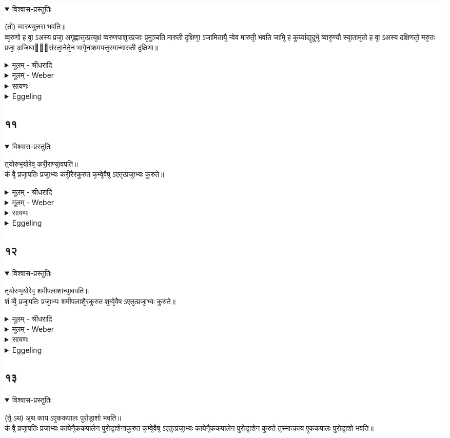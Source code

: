 
<details open><summary>विश्वास-प्रस्तुतिः</summary>

(तो) व्वारुण्युत्तरा भवति॥  
व्व᳘रुणो ह वा᳘ ऽअस्य प्रजा᳘ अगृह्णात्त᳘त्प्रत्य᳘क्षं व्वरुणपाशा᳘त्प्रजाः प्र᳘मुञ्चति मारुती द᳘क्षिणा᳘ ऽजामितायै᳘ न्वेव मारुती᳘ भवति जामि᳘ ह कुर्य्याद्य᳘दुभे᳘ व्वारु᳘ण्यौ स्या᳘ताम᳘तो ह वा᳘ ऽअस्य दक्षिणतो᳘ मरु᳘तः प्रजा᳘ अजिघाᳫँ᳭संस्ता᳘नेते᳘न भागे᳘नाशमयत्त᳘स्मान्मारुती द᳘क्षिणा॥
</details>

<details><summary>मूलम् - श्रीधरादि</summary></details>

<details><summary>मूलम् - Weber</summary></details>

<details><summary>सायणः</summary></details>

<details><summary>Eggeling</summary></details>


## ११


<details open><summary>विश्वास-प्रस्तुतिः</summary>

त᳘योरुभ᳘योरेव᳘ करी᳘राण्या᳘वपति॥  
कं वै᳘ प्रजा᳘पतिः प्रजा᳘भ्यः करी᳘रैरकुरुत क᳘म्वे᳘वैष᳘ ऽएत᳘त्प्रजा᳘भ्यः कुरुते॥
</details>

<details><summary>मूलम् - श्रीधरादि</summary></details>

<details><summary>मूलम् - Weber</summary></details>

<details><summary>सायणः</summary></details>

<details><summary>Eggeling</summary></details>


## १२


<details open><summary>विश्वास-प्रस्तुतिः</summary>

त᳘योरुभ᳘योरेव᳘ शमीपलाशान्या᳘वपति॥  
शं व्वै᳘ प्रजा᳘पतिः प्रजा᳘भ्यः शमीपलाशै᳘रकुरुत श᳘म्वे᳘वैष ऽएत᳘त्प्रजा᳘भ्यः कुरुते॥
</details>

<details><summary>मूलम् - श्रीधरादि</summary></details>

<details><summary>मूलम् - Weber</summary></details>

<details><summary>सायणः</summary></details>

<details><summary>Eggeling</summary></details>


## १३


<details open><summary>विश्वास-प्रस्तुतिः</summary>

(ते᳘ ऽथ) अ᳘थ काय ऽए᳘ककपालः पुरोडा᳘शो भवति॥  
कं वै᳘ प्रजा᳘पतिः प्रजाभ्यः कायेनै᳘ककपालेन पुरोडा᳘शेनाकुरुत क᳘म्वे᳘वैष᳘ ऽएत᳘त्प्रजा᳘भ्यः कायेनै᳘ककपालेन पुरोडा᳘शेन कुरुते त᳘स्मात्काय ए᳘ककपालः पुरोडा᳘शो भवति॥
</details>
